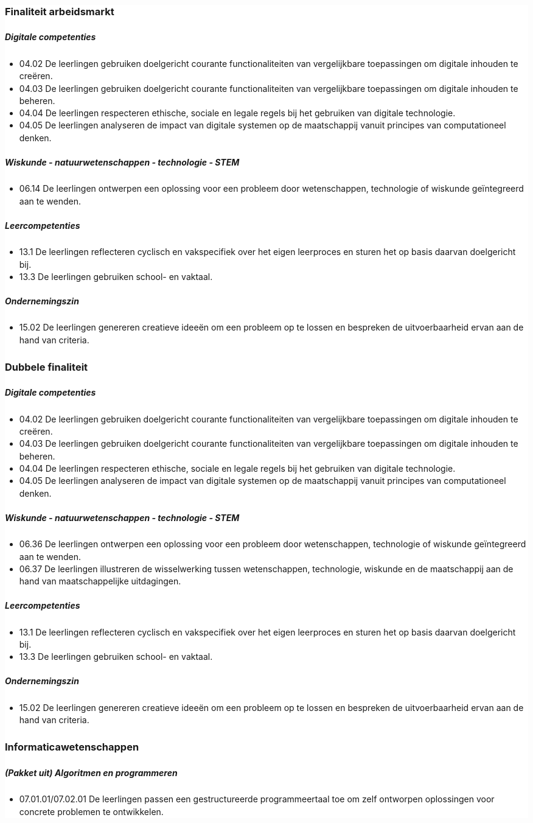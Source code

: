 ### Finaliteit arbeidsmarkt

##### Digitale competenties
* 04.02 De leerlingen gebruiken doelgericht courante functionaliteiten van vergelijkbare toepassingen om digitale inhouden te creëren.
* 04.03 De leerlingen gebruiken doelgericht courante functionaliteiten van vergelijkbare toepassingen om digitale inhouden te beheren.
* 04.04 De leerlingen respecteren ethische, sociale en legale regels bij het gebruiken van digitale technologie.
* 04.05 De leerlingen analyseren de impact van digitale systemen op de maatschappij vanuit principes van computationeel denken.
##### Wiskunde - natuurwetenschappen - technologie - STEM
* 06.14 De leerlingen ontwerpen een oplossing voor een probleem door wetenschappen, technologie of wiskunde geïntegreerd aan te wenden.
##### Leercompetenties
* 13.1 De leerlingen reflecteren cyclisch en vakspecifiek over het eigen leerproces en sturen het op basis daarvan doelgericht bij.
* 13.3 De leerlingen gebruiken school- en vaktaal.
##### Ondernemingszin
* 15.02 De leerlingen genereren creatieve ideeën om een probleem op te lossen en bespreken de uitvoerbaarheid ervan aan de hand van criteria.

### Dubbele finaliteit

##### Digitale competenties
* 04.02 De leerlingen gebruiken doelgericht courante functionaliteiten van vergelijkbare toepassingen om digitale inhouden te creëren.
* 04.03 De leerlingen gebruiken doelgericht courante functionaliteiten van vergelijkbare toepassingen om digitale inhouden te beheren.
* 04.04 De leerlingen respecteren ethische, sociale en legale regels bij het gebruiken van digitale technologie.
* 04.05 De leerlingen analyseren de impact van digitale systemen op de maatschappij vanuit principes van computationeel denken.
##### Wiskunde - natuurwetenschappen - technologie - STEM
* 06.36 De leerlingen ontwerpen een oplossing voor een probleem door wetenschappen, technologie of wiskunde geïntegreerd aan te wenden.
* 06.37 De leerlingen illustreren de wisselwerking tussen wetenschappen, technologie, wiskunde en de maatschappij aan de hand van maatschappelijke uitdagingen.
##### Leercompetenties
* 13.1 De leerlingen reflecteren cyclisch en vakspecifiek over het eigen leerproces en sturen het op basis daarvan doelgericht bij.
* 13.3 De leerlingen gebruiken school- en vaktaal.
##### Ondernemingszin
* 15.02 De leerlingen genereren creatieve ideeën om een probleem op te lossen en bespreken de uitvoerbaarheid ervan aan de hand van criteria.

### Informaticawetenschappen

##### (Pakket uit) Algoritmen en programmeren
* 07.01.01/07.02.01 De leerlingen passen een gestructureerde programmeertaal toe om zelf ontworpen oplossingen voor concrete problemen te ontwikkelen.
